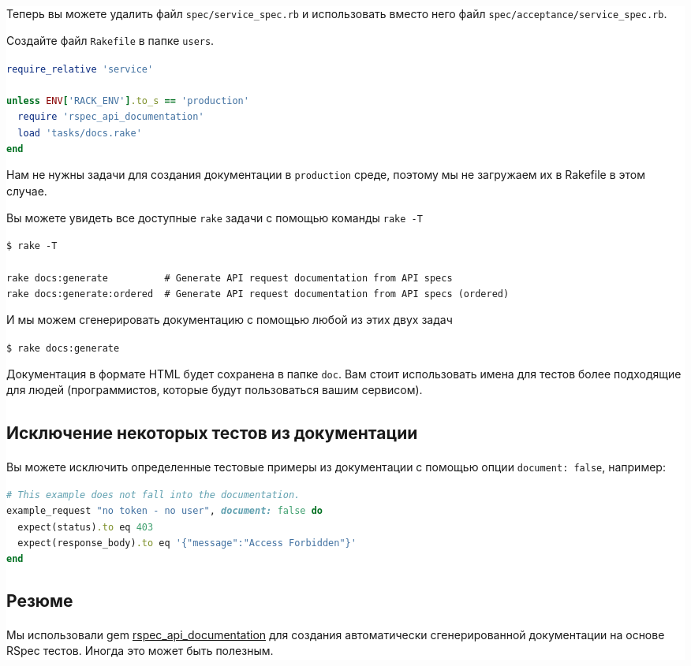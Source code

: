 Теперь вы можете удалить файл `spec/service_spec.rb` и использовать вместо него файл `spec/acceptance/service_spec.rb`.

Создайте файл `Rakefile` в папке `users`.

```ruby
require_relative 'service'

unless ENV['RACK_ENV'].to_s == 'production'
  require 'rspec_api_documentation'
  load 'tasks/docs.rake'
end
```

Нам не нужны задачи для создания документации в `production` среде, поэтому мы не загружаем их в Rakefile в этом случае.

Вы можете увидеть все доступные `rake` задачи с помощью команды `rake -T`

    $ rake -T

    rake docs:generate          # Generate API request documentation from API specs
    rake docs:generate:ordered  # Generate API request documentation from API specs (ordered)

И мы можем сгенерировать документацию с помощью любой из этих двух задач

    $ rake docs:generate

Документация в формате HTML будет сохранена в папке `doc`. Вам стоит использовать имена для тестов более подходящие для людей (программистов, которые будут пользоваться вашим сервисом).

## <a name="exclude-specific-test-examples-from-documentation"></a>Исключение некоторых тестов из документации

Вы можете исключить определенные тестовые примеры из документации с помощью опции `document: false`, например:

```ruby
# This example does not fall into the documentation.
example_request "no token - no user", document: false do
  expect(status).to eq 403
  expect(response_body).to eq '{"message":"Access Forbidden"}'
end
```

## <a name="summary"></a>Резюме

Мы использовали gem [rspec_api_documentation](https://github.com/zipmark/rspec_api_documentation) для создания автоматически сгенерированной документации на основе RSpec тестов. Иногда это может быть полезным.
